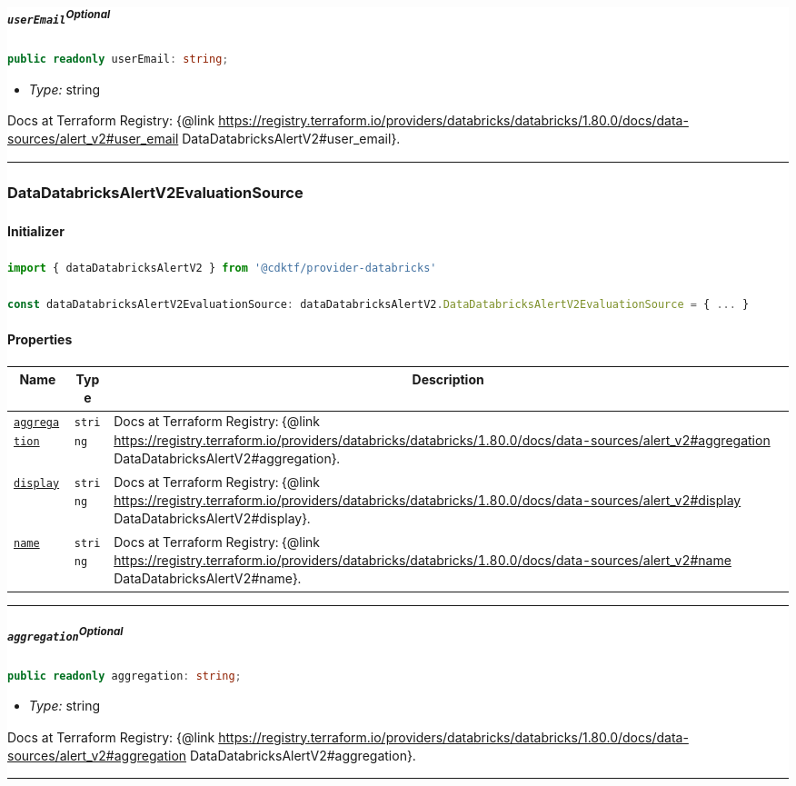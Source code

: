##### `userEmail`<sup>Optional</sup> <a name="userEmail" id="@cdktf/provider-databricks.dataDatabricksAlertV2.DataDatabricksAlertV2EvaluationNotificationSubscriptions.property.userEmail"></a>

```typescript
public readonly userEmail: string;
```

- *Type:* string

Docs at Terraform Registry: {@link https://registry.terraform.io/providers/databricks/databricks/1.80.0/docs/data-sources/alert_v2#user_email DataDatabricksAlertV2#user_email}.

---

### DataDatabricksAlertV2EvaluationSource <a name="DataDatabricksAlertV2EvaluationSource" id="@cdktf/provider-databricks.dataDatabricksAlertV2.DataDatabricksAlertV2EvaluationSource"></a>

#### Initializer <a name="Initializer" id="@cdktf/provider-databricks.dataDatabricksAlertV2.DataDatabricksAlertV2EvaluationSource.Initializer"></a>

```typescript
import { dataDatabricksAlertV2 } from '@cdktf/provider-databricks'

const dataDatabricksAlertV2EvaluationSource: dataDatabricksAlertV2.DataDatabricksAlertV2EvaluationSource = { ... }
```

#### Properties <a name="Properties" id="Properties"></a>

| **Name** | **Type** | **Description** |
| --- | --- | --- |
| <code><a href="#@cdktf/provider-databricks.dataDatabricksAlertV2.DataDatabricksAlertV2EvaluationSource.property.aggregation">aggregation</a></code> | <code>string</code> | Docs at Terraform Registry: {@link https://registry.terraform.io/providers/databricks/databricks/1.80.0/docs/data-sources/alert_v2#aggregation DataDatabricksAlertV2#aggregation}. |
| <code><a href="#@cdktf/provider-databricks.dataDatabricksAlertV2.DataDatabricksAlertV2EvaluationSource.property.display">display</a></code> | <code>string</code> | Docs at Terraform Registry: {@link https://registry.terraform.io/providers/databricks/databricks/1.80.0/docs/data-sources/alert_v2#display DataDatabricksAlertV2#display}. |
| <code><a href="#@cdktf/provider-databricks.dataDatabricksAlertV2.DataDatabricksAlertV2EvaluationSource.property.name">name</a></code> | <code>string</code> | Docs at Terraform Registry: {@link https://registry.terraform.io/providers/databricks/databricks/1.80.0/docs/data-sources/alert_v2#name DataDatabricksAlertV2#name}. |

---

##### `aggregation`<sup>Optional</sup> <a name="aggregation" id="@cdktf/provider-databricks.dataDatabricksAlertV2.DataDatabricksAlertV2EvaluationSource.property.aggregation"></a>

```typescript
public readonly aggregation: string;
```

- *Type:* string

Docs at Terraform Registry: {@link https://registry.terraform.io/providers/databricks/databricks/1.80.0/docs/data-sources/alert_v2#aggregation DataDatabricksAlertV2#aggregation}.

---